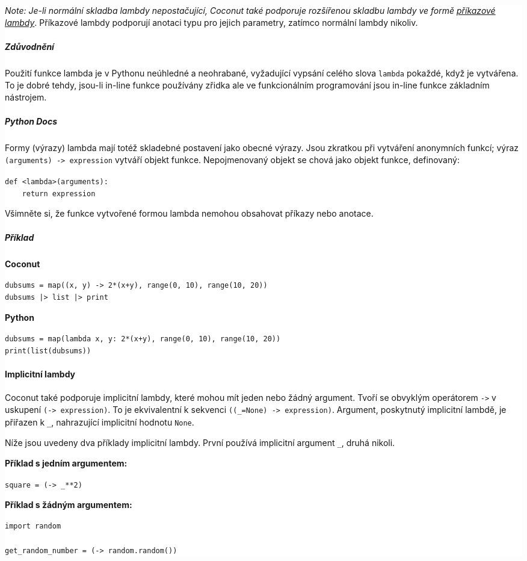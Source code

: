 _Note: Je-li normální skladba lambdy nepostačující, Coconut také podporuje rozšířenou skladbu lambdy ve formě  [příkazové lambdy](#prikazova-lambda)_. Příkazové lambdy podporují anotaci typu pro jejich parametry, zatímco normální lambdy nikoliv.


##### Zdůvodnění

Použití funkce lambda je v Pythonu neúhledné a neohrabané, vyžadující vypsání celého slova `lambda` pokaždé, když je vytvářena. To je dobré tehdy, jsou-li in-line funkce používány zřidka ale ve funkcionálním programování jsou in-line funkce základním nástrojem.

##### Python Docs

Formy (výrazy) lambda mají totéž skladebné postavení jako obecné výrazy. Jsou zkratkou při vytváření anonymních funkcí; výraz `(arguments) -> expression` vytváří objekt funkce. Nepojmenovaný objekt se chová jako objekt funkce, definovaný:
```coconut
def <lambda>(arguments):
    return expression
```
Všimněte si, že funkce vytvořené formou lambda nemohou obsahovat příkazy nebo anotace.

##### Příklad

**Coconut**
```coconut
dubsums = map((x, y) -> 2*(x+y), range(0, 10), range(10, 20))
dubsums |> list |> print
```

**Python**
```coconut_python
dubsums = map(lambda x, y: 2*(x+y), range(0, 10), range(10, 20))
print(list(dubsums))
```
#### Implicitní lambdy

Coconut také podporuje implicitní lambdy, které mohou mít jeden nebo žádný argument. Tvoří se obvyklým operátorem `->` v uskupení `(-> expression)`. To je ekvivalentní k sekvenci `((_=None) -> expression)`. Argument, poskytnutý implicitní lambdě, je přiřazen k `_`, nahrazující implicitní hodnotu `None`.
   

Níže jsou uvedeny dva příklady implicitní lambdy. První používá implicitní argument `_`, druhá nikoli.

**Příklad s jedním argumentem:**
```coconut
square = (-> _**2)
```

**Příklad s žádným argumentem:**
```coconut
import random

get_random_number = (-> random.random())
```
